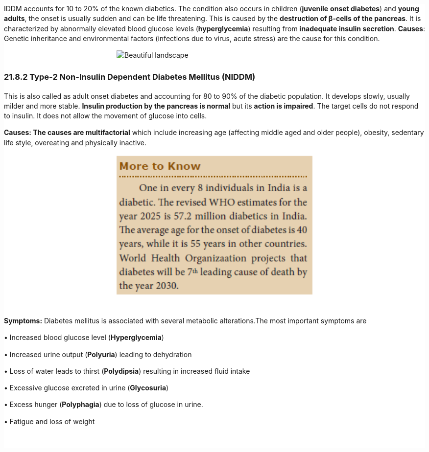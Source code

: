 IDDM accounts for 10 to 20% of the known diabetics. The condition also occurs in children (**juvenile** **onset diabetes**) and **young adults**, the onset is usually sudden and can be life threatening. This is caused by the **destruction of β-cells of the pancreas**. It is characterized by abnormally elevated blood glucose levels (**hyperglycemia**) resulting from **inadequate insulin secretion**. 
**Causes**: Genetic inheritance and environmental factors (infections due to virus, acute stress) are the cause for this condition.

<div style="display: flex; justify-content: center;">

<img src="image-5.png" alt="Beautiful landscape" width="400">

</div>


### 21.8.2 Type-2 Non-Insulin Dependent Diabetes Mellitus (NIDDM)

This is also called as adult onset diabetes and accounting for 80 to 90% of the diabetic population. It develops slowly, usually milder and more stable. **Insulin production by the pancreas is normal** but its **action is impaired**. The target cells do not respond to insulin. It does not allow the movement of glucose into cells.

**Causes: The causes are multifactorial** which include increasing age (affecting middle aged and older people), obesity, sedentary life style, overeating and physically inactive.

<div style="display: flex; justify-content: center;padding-bottom:30px">

<img src="image-25.png" alt="Beautiful landscape" width="400">

</div>

**Symptoms:** Diabetes mellitus is associated with several metabolic alterations.The most important symptoms are

• Increased blood glucose level (**Hyperglycemia**)

• Increased urine output (**Polyuria**) leading to dehydration

• Loss of water leads to thirst (**Polydipsia**) resulting in increased fluid intake

• Excessive glucose excreted in urine (**Glycosuria**)

• Excess hunger (**Polyphagia**) due to loss of glucose in urine.

• Fatigue and loss of weight
<div style="display: flex; justify-content: center;padding-bottom:30px">
